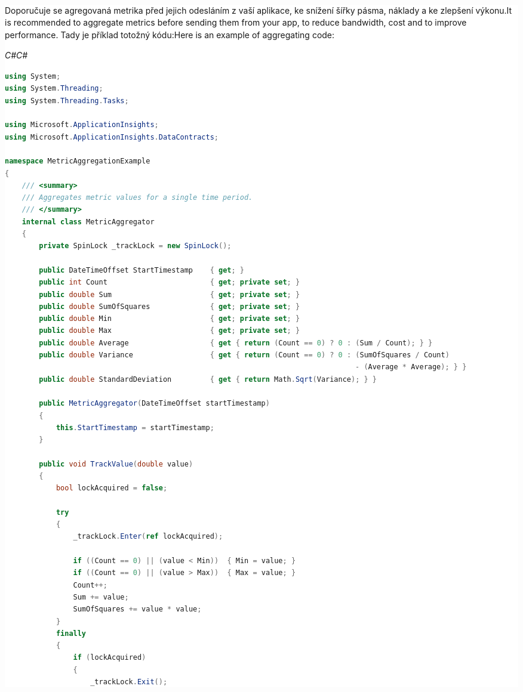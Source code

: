 <span data-ttu-id="56d7d-194">Doporučuje se agregovaná metrika před jejich odesláním z vaší aplikace, ke snížení šířky pásma, náklady a ke zlepšení výkonu.</span><span class="sxs-lookup"><span data-stu-id="56d7d-194">It is recommended to aggregate metrics before sending them from your app, to reduce bandwidth, cost and to improve performance.</span></span>
<span data-ttu-id="56d7d-195">Tady je příklad totožný kódu:</span><span class="sxs-lookup"><span data-stu-id="56d7d-195">Here is an example of aggregating code:</span></span>

<span data-ttu-id="56d7d-196">*C#*</span><span class="sxs-lookup"><span data-stu-id="56d7d-196">*C#*</span></span>

```C#
using System;
using System.Threading;
using System.Threading.Tasks;

using Microsoft.ApplicationInsights;
using Microsoft.ApplicationInsights.DataContracts;

namespace MetricAggregationExample
{
    /// <summary>
    /// Aggregates metric values for a single time period.
    /// </summary>
    internal class MetricAggregator
    {
        private SpinLock _trackLock = new SpinLock();

        public DateTimeOffset StartTimestamp    { get; }
        public int Count                        { get; private set; }
        public double Sum                       { get; private set; }
        public double SumOfSquares              { get; private set; }
        public double Min                       { get; private set; }
        public double Max                       { get; private set; }
        public double Average                   { get { return (Count == 0) ? 0 : (Sum / Count); } }
        public double Variance                  { get { return (Count == 0) ? 0 : (SumOfSquares / Count)
                                                                                  - (Average * Average); } }
        public double StandardDeviation         { get { return Math.Sqrt(Variance); } }

        public MetricAggregator(DateTimeOffset startTimestamp)
        {
            this.StartTimestamp = startTimestamp;
        }

        public void TrackValue(double value)
        {
            bool lockAcquired = false;

            try
            {
                _trackLock.Enter(ref lockAcquired);

                if ((Count == 0) || (value < Min))  { Min = value; }
                if ((Count == 0) || (value > Max))  { Max = value; }
                Count++;
                Sum += value;
                SumOfSquares += value * value;
            }
            finally
            {
                if (lockAcquired)
                {
                    _trackLock.Exit();
```